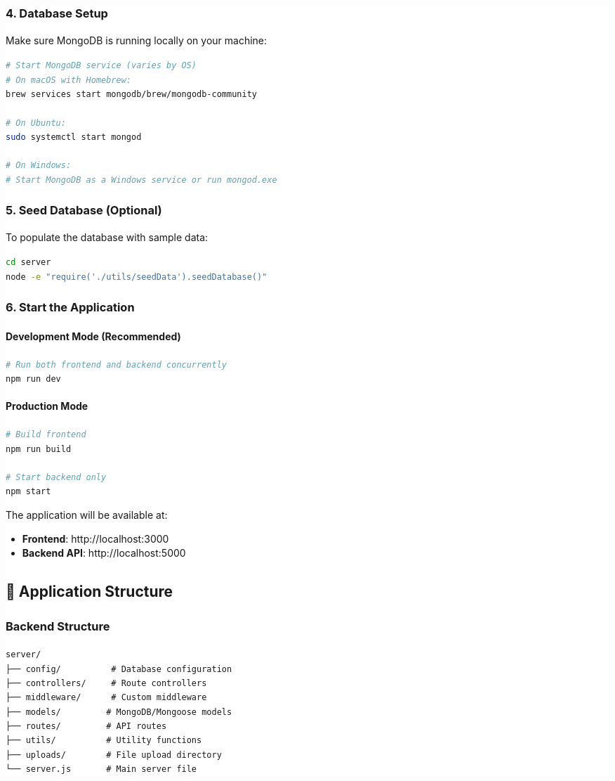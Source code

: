 ### 4. Database Setup

Make sure MongoDB is running locally on your machine:

```bash
# Start MongoDB service (varies by OS)
# On macOS with Homebrew:
brew services start mongodb/brew/mongodb-community

# On Ubuntu:
sudo systemctl start mongod

# On Windows:
# Start MongoDB as a Windows service or run mongod.exe
```

### 5. Seed Database (Optional)

To populate the database with sample data:

```bash
cd server
node -e "require('./utils/seedData').seedDatabase()"
```

### 6. Start the Application

#### Development Mode (Recommended)
```bash
# Run both frontend and backend concurrently
npm run dev
```

#### Production Mode
```bash
# Build frontend
npm run build

# Start backend only
npm start
```

The application will be available at:
- **Frontend**: http://localhost:3000
- **Backend API**: http://localhost:5000

## 📱 Application Structure

### Backend Structure
```
server/
├── config/          # Database configuration
├── controllers/     # Route controllers
├── middleware/      # Custom middleware
├── models/         # MongoDB/Mongoose models
├── routes/         # API routes
├── utils/          # Utility functions
├── uploads/        # File upload directory
└── server.js       # Main server file
```
